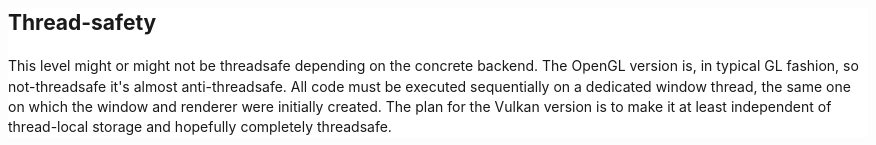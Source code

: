 ## Thread-safety
This level might or might not be threadsafe depending on the concrete backend. The OpenGL version is, in typical GL fashion, so not-threadsafe it's almost anti-threadsafe. All code must be executed sequentially on a dedicated window thread, the same one on which the window and renderer were initially created. The plan for the Vulkan version is to make it at least independent of thread-local storage and hopefully completely threadsafe.
